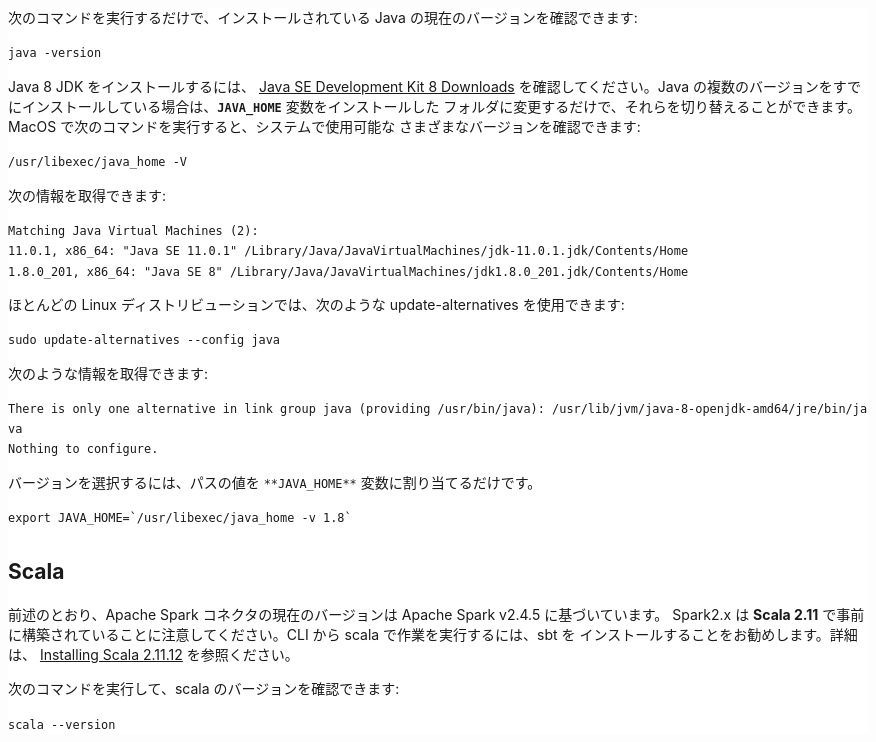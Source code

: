 次のコマンドを実行するだけで、インストールされている Java の現在のバージョンを確認できます:

```console
java -version
```

Java 8 JDK をインストールするには、
[Java SE Development Kit 8 Downloads](https://www.oracle.com/java/technologies/javase/javase-jdk8-downloads.html)
を確認してください。Java の複数のバージョンをすでにインストールしている場合は、**`JAVA_HOME`** 変数をインストールした
フォルダに変更するだけで、それらを切り替えることができます。MacOS で次のコマンドを実行すると、システムで使用可能な
さまざまなバージョンを確認できます:

```console
/usr/libexec/java_home -V
```

次の情報を取得できます:

```console
Matching Java Virtual Machines (2):
11.0.1, x86_64: "Java SE 11.0.1" /Library/Java/JavaVirtualMachines/jdk-11.0.1.jdk/Contents/Home
1.8.0_201, x86_64: "Java SE 8" /Library/Java/JavaVirtualMachines/jdk1.8.0_201.jdk/Contents/Home
```

ほとんどの Linux ディストリビューションでは、次のような update-alternatives を使用できます:

```console
sudo update-alternatives --config java
```

次のような情報を取得できます:

```console
There is only one alternative in link group java (providing /usr/bin/java): /usr/lib/jvm/java-8-openjdk-amd64/jre/bin/java
Nothing to configure.
```

バージョンを選択するには、パスの値を `**JAVA_HOME**` 変数に割り当てるだけです。

```console
export JAVA_HOME=`/usr/libexec/java_home -v 1.8`
```

<a name="scala"/>

## Scala

前述のとおり、Apache Spark コネクタの現在のバージョンは Apache Spark v2.4.5 に基づいています。 Spark2.x は
**Scala 2.11** で事前に構築されていることに注意してください。CLI から scala で作業を実行するには、sbt を
インストールすることをお勧めします。詳細は、
[Installing Scala 2.11.12](https://www.scala-lang.org/download/2.11.12.html)
を参照ください。

次のコマンドを実行して、scala のバージョンを確認できます:

```console
scala --version
```
